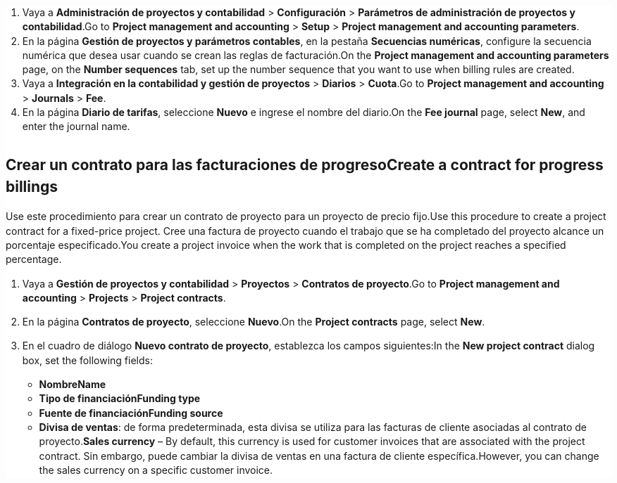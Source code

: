 1. <span data-ttu-id="9af62-123">Vaya a **Administración de proyectos y contabilidad** \> **Configuración** \> **Parámetros de administración de proyectos y contabilidad**.</span><span class="sxs-lookup"><span data-stu-id="9af62-123">Go to **Project management and accounting** \> **Setup** \> **Project management and accounting parameters**.</span></span>
2. <span data-ttu-id="9af62-124">En la página **Gestión de proyectos y parámetros contables**, en la pestaña **Secuencias numéricas**, configure la secuencia numérica que desea usar cuando se crean las reglas de facturación.</span><span class="sxs-lookup"><span data-stu-id="9af62-124">On the **Project management and accounting parameters** page, on the **Number sequences** tab, set up the number sequence that you want to use when billing rules are created.</span></span>
3. <span data-ttu-id="9af62-125">Vaya a **Integración en la contabilidad y gestión de proyectos** \> **Diarios** \> **Cuota**.</span><span class="sxs-lookup"><span data-stu-id="9af62-125">Go to **Project management and accounting** \> **Journals** \> **Fee**.</span></span>
4. <span data-ttu-id="9af62-126">En la página **Diario de tarifas**, seleccione **Nuevo** e ingrese el nombre del diario.</span><span class="sxs-lookup"><span data-stu-id="9af62-126">On the **Fee journal** page, select **New**, and enter the journal name.</span></span>

## <a name="create-a-contract-for-progress-billings"></a><span data-ttu-id="9af62-127">Crear un contrato para las facturaciones de progreso</span><span class="sxs-lookup"><span data-stu-id="9af62-127">Create a contract for progress billings</span></span>

<span data-ttu-id="9af62-128">Use este procedimiento para crear un contrato de proyecto para un proyecto de precio fijo.</span><span class="sxs-lookup"><span data-stu-id="9af62-128">Use this procedure to create a project contract for a fixed-price project.</span></span> <span data-ttu-id="9af62-129">Cree una factura de proyecto cuando el trabajo que se ha completado del proyecto alcance un porcentaje especificado.</span><span class="sxs-lookup"><span data-stu-id="9af62-129">You create a project invoice when the work that is completed on the project reaches a specified percentage.</span></span>

1. <span data-ttu-id="9af62-130">Vaya a **Gestión de proyectos y contabilidad** \> **Proyectos** \> **Contratos de proyecto**.</span><span class="sxs-lookup"><span data-stu-id="9af62-130">Go to **Project management and accounting** \> **Projects** \> **Project contracts**.</span></span>
2. <span data-ttu-id="9af62-131">En la página **Contratos de proyecto**, seleccione **Nuevo**.</span><span class="sxs-lookup"><span data-stu-id="9af62-131">On the **Project contracts** page, select **New**.</span></span>
3. <span data-ttu-id="9af62-132">En el cuadro de diálogo **Nuevo contrato de proyecto**, establezca los campos siguientes:</span><span class="sxs-lookup"><span data-stu-id="9af62-132">In the **New project contract** dialog box, set the following fields:</span></span>

    - <span data-ttu-id="9af62-133">**Nombre**</span><span class="sxs-lookup"><span data-stu-id="9af62-133">**Name**</span></span>
    - <span data-ttu-id="9af62-134">**Tipo de financiación**</span><span class="sxs-lookup"><span data-stu-id="9af62-134">**Funding type**</span></span>
    - <span data-ttu-id="9af62-135">**Fuente de financiación**</span><span class="sxs-lookup"><span data-stu-id="9af62-135">**Funding source**</span></span>
    - <span data-ttu-id="9af62-136">**Divisa de ventas**: de forma predeterminada, esta divisa se utiliza para las facturas de cliente asociadas al contrato de proyecto.</span><span class="sxs-lookup"><span data-stu-id="9af62-136">**Sales currency** – By default, this currency is used for customer invoices that are associated with the project contract.</span></span> <span data-ttu-id="9af62-137">Sin embargo, puede cambiar la divisa de ventas en una factura de cliente específica.</span><span class="sxs-lookup"><span data-stu-id="9af62-137">However, you can change the sales currency on a specific customer invoice.</span></span>
